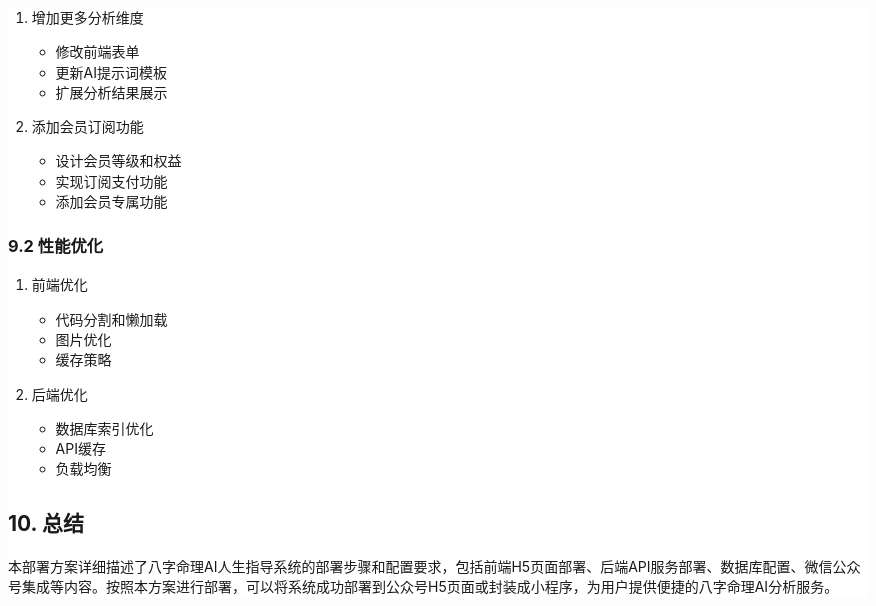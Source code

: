 1. 增加更多分析维度
   - 修改前端表单
   - 更新AI提示词模板
   - 扩展分析结果展示

2. 添加会员订阅功能
   - 设计会员等级和权益
   - 实现订阅支付功能
   - 添加会员专属功能

### 9.2 性能优化

1. 前端优化
   - 代码分割和懒加载
   - 图片优化
   - 缓存策略

2. 后端优化
   - 数据库索引优化
   - API缓存
   - 负载均衡

## 10. 总结

本部署方案详细描述了八字命理AI人生指导系统的部署步骤和配置要求，包括前端H5页面部署、后端API服务部署、数据库配置、微信公众号集成等内容。按照本方案进行部署，可以将系统成功部署到公众号H5页面或封装成小程序，为用户提供便捷的八字命理AI分析服务。
